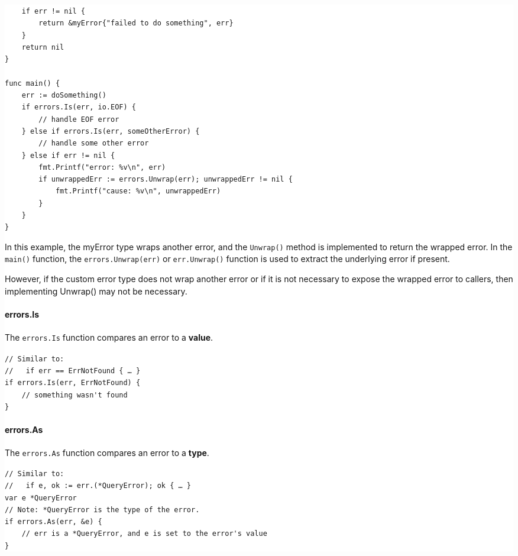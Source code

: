 ```
    if err != nil {
        return &myError{"failed to do something", err}
    }
    return nil
}

func main() {
    err := doSomething()
    if errors.Is(err, io.EOF) {
        // handle EOF error
    } else if errors.Is(err, someOtherError) {
        // handle some other error
    } else if err != nil {
        fmt.Printf("error: %v\n", err)
        if unwrappedErr := errors.Unwrap(err); unwrappedErr != nil {
            fmt.Printf("cause: %v\n", unwrappedErr)
        }
    }
}
```

In this example, the myError type wraps another error, and the `Unwrap()` method is implemented to return the wrapped error. In the `main()` function, the `errors.Unwrap(err)` or `err.Unwrap()` function is used to extract the underlying error if present.

However, if the custom error type does not wrap another error or if it is not necessary to expose the wrapped error to callers, then implementing Unwrap() may not be necessary.



#### errors.Is

The `errors.Is` function compares an error to a **value**.

```
// Similar to:
//   if err == ErrNotFound { … }
if errors.Is(err, ErrNotFound) {
    // something wasn't found
}
```



#### errors.As

The `errors.As` function compares an error to a **type**.

```
// Similar to:
//   if e, ok := err.(*QueryError); ok { … }
var e *QueryError
// Note: *QueryError is the type of the error.
if errors.As(err, &e) {
    // err is a *QueryError, and e is set to the error's value
}
```
